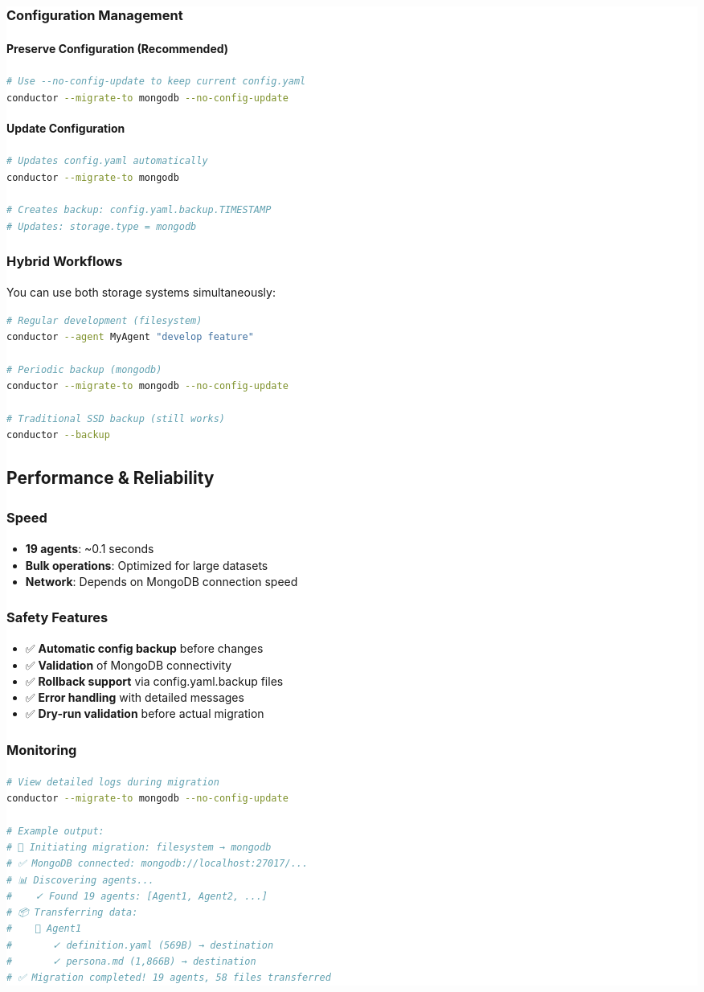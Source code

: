 ### Configuration Management

#### Preserve Configuration (Recommended)
```bash
# Use --no-config-update to keep current config.yaml
conductor --migrate-to mongodb --no-config-update
```

#### Update Configuration
```bash
# Updates config.yaml automatically
conductor --migrate-to mongodb

# Creates backup: config.yaml.backup.TIMESTAMP
# Updates: storage.type = mongodb
```

### Hybrid Workflows

You can use both storage systems simultaneously:

```bash
# Regular development (filesystem)
conductor --agent MyAgent "develop feature"

# Periodic backup (mongodb)
conductor --migrate-to mongodb --no-config-update

# Traditional SSD backup (still works)
conductor --backup
```

## Performance & Reliability

### Speed
- **19 agents**: ~0.1 seconds
- **Bulk operations**: Optimized for large datasets
- **Network**: Depends on MongoDB connection speed

### Safety Features
- ✅ **Automatic config backup** before changes
- ✅ **Validation** of MongoDB connectivity
- ✅ **Rollback support** via config.yaml.backup files
- ✅ **Error handling** with detailed messages
- ✅ **Dry-run validation** before actual migration

### Monitoring
```bash
# View detailed logs during migration
conductor --migrate-to mongodb --no-config-update

# Example output:
# 🔄 Initiating migration: filesystem → mongodb
# ✅ MongoDB connected: mongodb://localhost:27017/...
# 📊 Discovering agents...
#    ✓ Found 19 agents: [Agent1, Agent2, ...]
# 📦 Transferring data:
#    🤖 Agent1
#       ✓ definition.yaml (569B) → destination
#       ✓ persona.md (1,866B) → destination
# ✅ Migration completed! 19 agents, 58 files transferred
```
